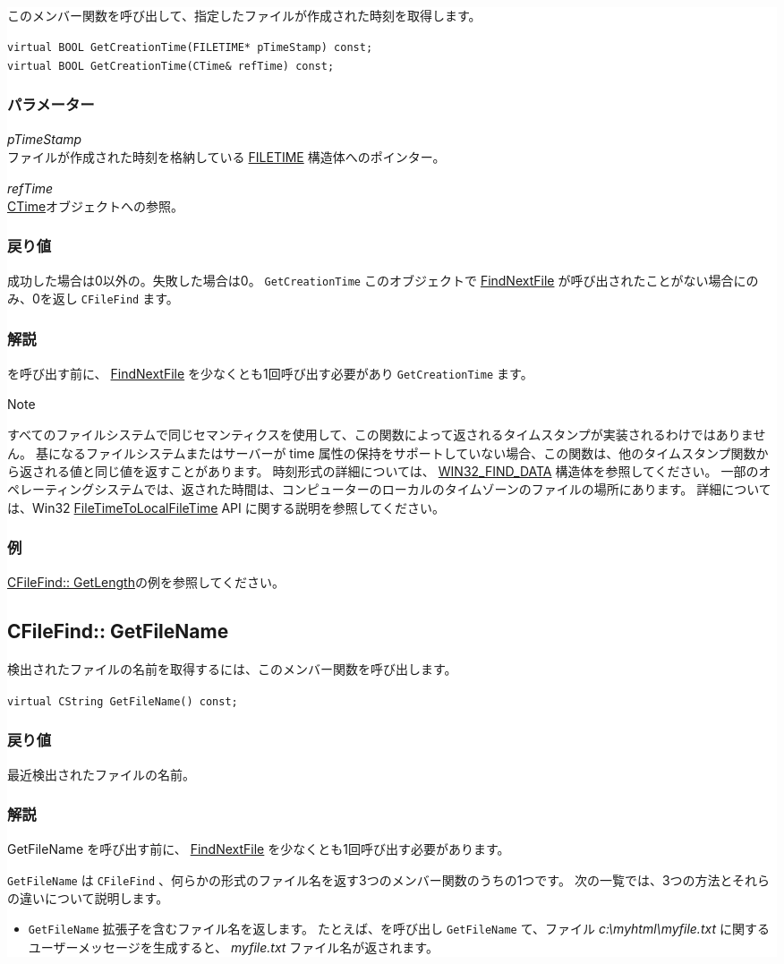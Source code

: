 このメンバー関数を呼び出して、指定したファイルが作成された時刻を取得します。

```
virtual BOOL GetCreationTime(FILETIME* pTimeStamp) const;
virtual BOOL GetCreationTime(CTime& refTime) const;
```

### <a name="parameters"></a>パラメーター

*pTimeStamp*<br/>
ファイルが作成された時刻を格納している [FILETIME](/windows/win32/api/minwinbase/ns-minwinbase-filetime) 構造体へのポインター。

*refTime*<br/>
[CTime](../../atl-mfc-shared/reference/ctime-class.md)オブジェクトへの参照。

### <a name="return-value"></a>戻り値

成功した場合は0以外の。失敗した場合は0。 `GetCreationTime` このオブジェクトで [FindNextFile](#findnextfile) が呼び出されたことがない場合にのみ、0を返し `CFileFind` ます。

### <a name="remarks"></a>解説

を呼び出す前に、 [FindNextFile](#findnextfile) を少なくとも1回呼び出す必要があり `GetCreationTime` ます。

> [!NOTE]
> すべてのファイルシステムで同じセマンティクスを使用して、この関数によって返されるタイムスタンプが実装されるわけではありません。 基になるファイルシステムまたはサーバーが time 属性の保持をサポートしていない場合、この関数は、他のタイムスタンプ関数から返される値と同じ値を返すことがあります。 時刻形式の詳細については、 [WIN32_FIND_DATA](/windows/win32/api/minwinbase/ns-minwinbase-win32_find_dataw) 構造体を参照してください。 一部のオペレーティングシステムでは、返された時間は、コンピューターのローカルのタイムゾーンのファイルの場所にあります。 詳細については、Win32 [FileTimeToLocalFileTime](/windows/win32/api/fileapi/nf-fileapi-filetimetolocalfiletime) API に関する説明を参照してください。

### <a name="example"></a>例

  [CFileFind:: GetLength](#getlength)の例を参照してください。

## <a name="cfilefindgetfilename"></a><a name="getfilename"></a> CFileFind:: GetFileName

検出されたファイルの名前を取得するには、このメンバー関数を呼び出します。

```
virtual CString GetFileName() const;
```

### <a name="return-value"></a>戻り値

最近検出されたファイルの名前。

### <a name="remarks"></a>解説

GetFileName を呼び出す前に、 [FindNextFile](#findnextfile) を少なくとも1回呼び出す必要があります。

`GetFileName` は `CFileFind` 、何らかの形式のファイル名を返す3つのメンバー関数のうちの1つです。 次の一覧では、3つの方法とそれらの違いについて説明します。

- `GetFileName` 拡張子を含むファイル名を返します。 たとえば、を呼び出し `GetFileName` て、ファイル *c:\myhtml\myfile.txt* に関するユーザーメッセージを生成すると、 *myfile.txt* ファイル名が返されます。
